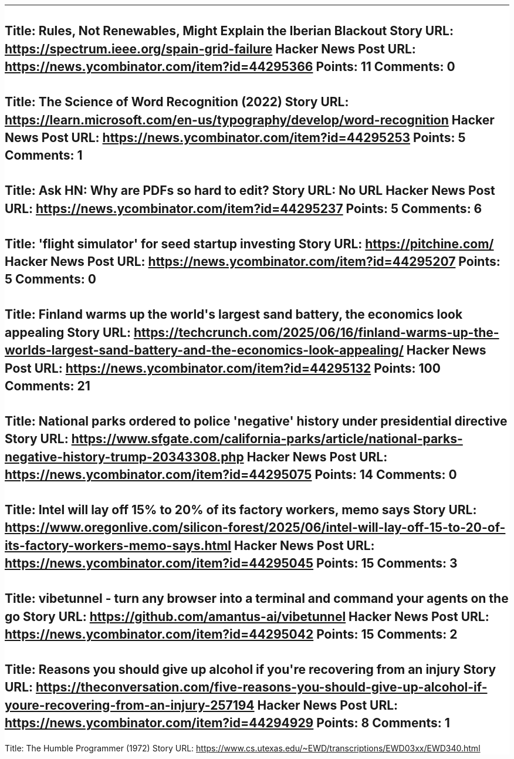 ----------------------------------------
Title: Rules, Not Renewables, Might Explain the Iberian Blackout
Story URL: https://spectrum.ieee.org/spain-grid-failure
Hacker News Post URL: https://news.ycombinator.com/item?id=44295366
Points: 11
Comments: 0
----------------------------------------
Title: The Science of Word Recognition (2022)
Story URL: https://learn.microsoft.com/en-us/typography/develop/word-recognition
Hacker News Post URL: https://news.ycombinator.com/item?id=44295253
Points: 5
Comments: 1
----------------------------------------
Title: Ask HN: Why are PDFs so hard to edit?
Story URL: No URL
Hacker News Post URL: https://news.ycombinator.com/item?id=44295237
Points: 5
Comments: 6
----------------------------------------
Title: 'flight simulator' for seed startup investing
Story URL: https://pitchine.com/
Hacker News Post URL: https://news.ycombinator.com/item?id=44295207
Points: 5
Comments: 0
----------------------------------------
Title: Finland warms up the world's largest sand battery, the economics look appealing
Story URL: https://techcrunch.com/2025/06/16/finland-warms-up-the-worlds-largest-sand-battery-and-the-economics-look-appealing/
Hacker News Post URL: https://news.ycombinator.com/item?id=44295132
Points: 100
Comments: 21
----------------------------------------
Title: National parks ordered to police 'negative' history under presidential directive
Story URL: https://www.sfgate.com/california-parks/article/national-parks-negative-history-trump-20343308.php
Hacker News Post URL: https://news.ycombinator.com/item?id=44295075
Points: 14
Comments: 0
----------------------------------------
Title: Intel will lay off 15% to 20% of its factory workers, memo says
Story URL: https://www.oregonlive.com/silicon-forest/2025/06/intel-will-lay-off-15-to-20-of-its-factory-workers-memo-says.html
Hacker News Post URL: https://news.ycombinator.com/item?id=44295045
Points: 15
Comments: 3
----------------------------------------
Title: vibetunnel - turn any browser into a terminal and command your agents on the go
Story URL: https://github.com/amantus-ai/vibetunnel
Hacker News Post URL: https://news.ycombinator.com/item?id=44295042
Points: 15
Comments: 2
----------------------------------------
Title: Reasons you should give up alcohol if you're recovering from an injury
Story URL: https://theconversation.com/five-reasons-you-should-give-up-alcohol-if-youre-recovering-from-an-injury-257194
Hacker News Post URL: https://news.ycombinator.com/item?id=44294929
Points: 8
Comments: 1
----------------------------------------
Title: The Humble Programmer (1972)
Story URL: https://www.cs.utexas.edu/~EWD/transcriptions/EWD03xx/EWD340.html